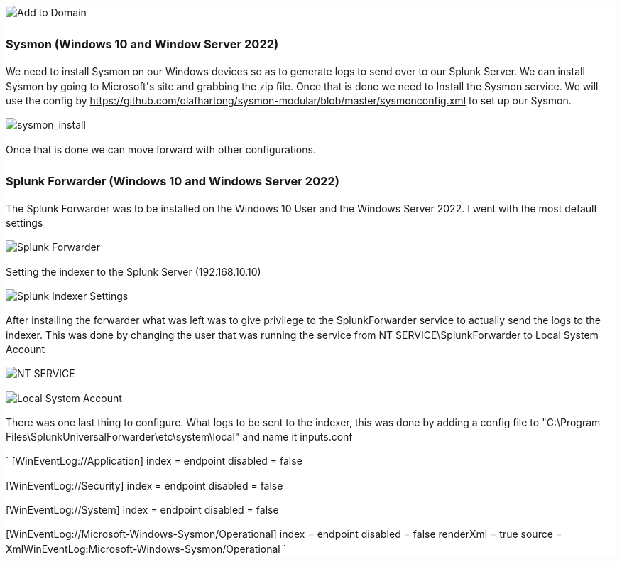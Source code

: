 ![Add to Domain](https://github.com/user-attachments/assets/bbb9f084-f683-44b2-9538-ff8f14cb2310)

### Sysmon (Windows 10 and Window Server 2022)

We need to install Sysmon on our Windows devices so as to generate logs to send over to our Splunk Server. We can install Sysmon by going to Microsoft's site and grabbing the zip file. Once that is done we need to Install the Sysmon service. We will use the config by https://github.com/olafhartong/sysmon-modular/blob/master/sysmonconfig.xml to set up our Sysmon. 

![sysmon_install](https://github.com/user-attachments/assets/fa6767f2-a0ad-48dc-9617-1d65ad6c4008)

Once that is done we can move forward with other configurations.

### Splunk Forwarder (Windows 10 and Windows Server 2022)

The Splunk Forwarder was to be installed on the Windows 10 User and the Windows Server 2022. I went with the most default settings

![Splunk Forwarder](https://github.com/user-attachments/assets/f57fcc5a-331d-46b6-a447-9efc355cf4fd)

Setting the indexer to the Splunk Server (192.168.10.10)

![Splunk Indexer Settings](https://github.com/user-attachments/assets/5767a394-42a5-4b5a-9692-7fe87ec7fc5e)

After installing the forwarder what was left was to give privilege to the SplunkForwarder service to actually send the logs to the indexer. This was done by changing the user that was running the service from NT SERVICE\SplunkForwarder to Local System Account

![NT SERVICE](https://github.com/user-attachments/assets/33c7a0c0-40f3-4b36-aceb-e94bf5dd64ae)


![Local System Account](https://github.com/user-attachments/assets/073c3666-f12f-4318-9fdb-e44a34225bc9)


There was one last thing to configure. What logs to be sent to the indexer, this was done by adding a config file to "C:\Program Files\SplunkUniversalForwarder\etc\system\local" and name it inputs.conf

`
[WinEventLog://Application]
index = endpoint
disabled = false

[WinEventLog://Security]
index = endpoint
disabled = false

[WinEventLog://System]
index = endpoint
disabled = false

[WinEventLog://Microsoft-Windows-Sysmon/Operational]
index = endpoint
disabled = false
renderXml = true
source = XmlWinEventLog:Microsoft-Windows-Sysmon/Operational
`
